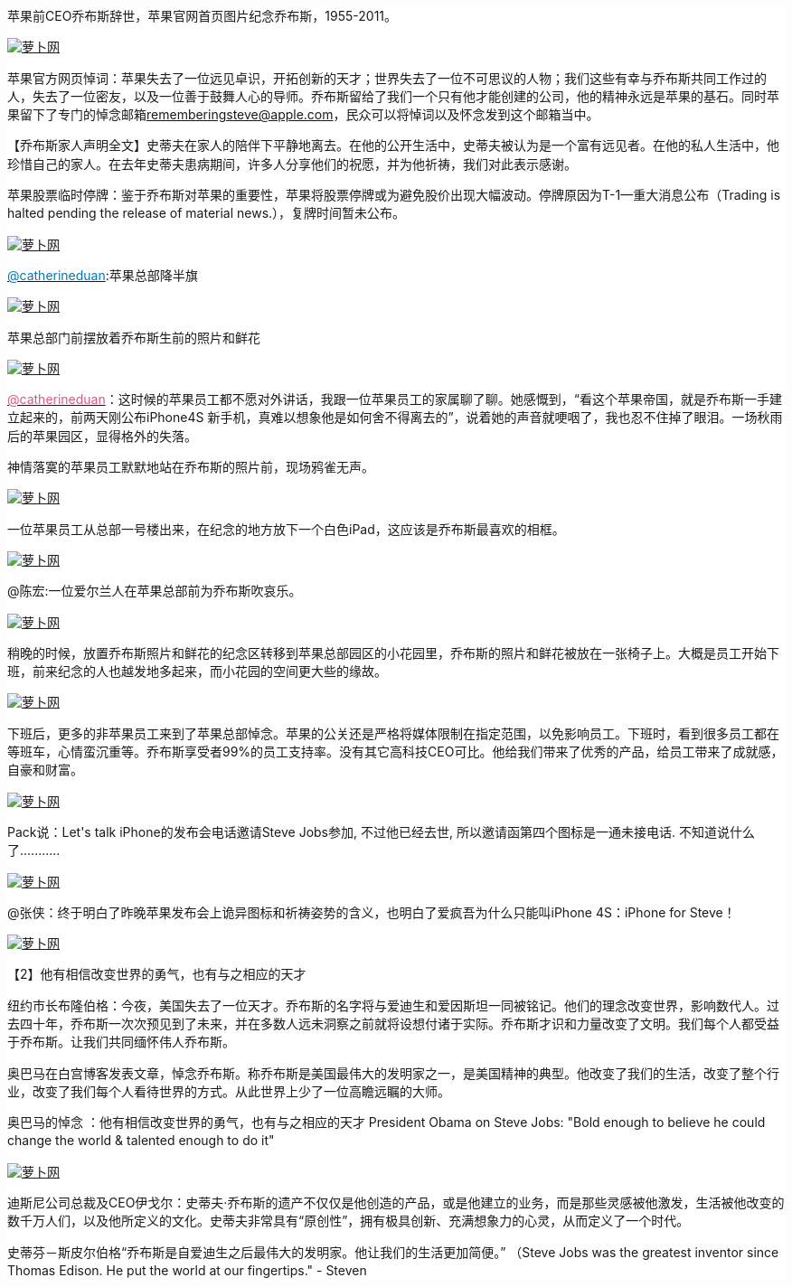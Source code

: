<p>苹果前CEO乔布斯辞世，苹果官网首页图片纪念乔布斯，1955-2011。</p><p><a title="萝卜网" href="http://dulei.si/files/2011/10/06/b7858198c3eb1feec618f2ddcc5ae1e1.jpg"><img title="萝卜网" src="http://dulei.si/files/2011/10/06/b7858198c3eb1feec618f2ddcc5ae1e1.jpg" alt="萝卜网" border="0"></a></p><p>苹果官方网页悼词：苹果失去了一位远见卓识，开拓创新的天才；世界失去了一位不可思议的人物；我们这些有幸与乔布斯共同工作过的人，失去了一位密友，以及一位善于鼓舞人心的导师。乔布斯留给了我们一个只有他才能创建的公司，他的精神永远是苹果的基石。同时苹果留下了专门的悼念邮箱<a href="mailto:rememberingsteve@apple.com">rememberingsteve@apple.com</a>，民众可以将悼词以及怀念发到这个邮箱当中。</p><p>【乔布斯家人声明全文】史蒂夫在家人的陪伴下平静地离去。在他的公开生活中，史蒂夫被认为是一个富有远见者。在他的私人生活中，他珍惜自己的家人。在去年史蒂夫患病期间，许多人分享他们的祝愿，并为他祈<span></span>祷，我们对此表示感谢。</p><p>苹果股票临时停牌：鉴于乔布斯对苹果的重要性，苹果将股票停牌或为避免股价出现大幅波动。停牌原因为T-1—重大消息公布（Trading is halted pending the release of material news.），复牌时间暂未公布。</p><p><a title="萝卜网" href="http://dulei.si/files/2011/10/06/0eb4eff66767184fbf7830f9011926a8.jpg"><img title="萝卜网" src="http://dulei.si/files/2011/10/06/0eb4eff66767184fbf7830f9011926a8.jpg" alt="萝卜网" border="0"></a></p><p><a href="http://weibo.com/1644390582"><span style="color:#0078b6">@catherineduan</span></a>:苹果总部降半旗</p><p><a title="萝卜网" href="http://dulei.si/files/2011/10/06/127b762adcf3c4304f2f9990c24796b6.jpg"><img title="萝卜网" src="http://dulei.si/files/2011/10/06/127b762adcf3c4304f2f9990c24796b6.jpg" alt="萝卜网" border="0"></a></p><p>苹果总部门前摆放着乔布斯生前的照片和鲜花</p><p><a title="萝卜网" href="http://dulei.si/files/2011/10/06/c64d45eaa63a46ecbe5aa9ed9f776925.jpg"><img title="萝卜网" src="http://dulei.si/files/2011/10/06/c64d45eaa63a46ecbe5aa9ed9f776925.jpg" alt="萝卜网" border="0"></a></p><p><a title="catherineduan" href="http://weibo.com/1644390582"><span style="color:#da5882">@catherineduan</span></a>：这时候的苹果员工都不愿对外讲话，我跟一位苹果员工的家属聊了聊。她感慨到，“看这个苹果帝国，就是乔布斯一手建立起来的，前两天刚公布iPhone4S 新手机，真难以想象他是如何舍不得离去的”，说着她的声音就哽咽了，我也忍不住掉了眼泪。一场秋雨后的苹果园区，显得格外的失落。</p><p>神情落寞的苹果员工默默地站在乔布斯的照片前，现场鸦雀无声。</p><p><a title="萝卜网" href="http://dulei.si/files/2011/10/06/ee9adea16df3b392a6968e0496554cc8.jpg"><img title="萝卜网" src="http://dulei.si/files/2011/10/06/ee9adea16df3b392a6968e0496554cc8.jpg" alt="萝卜网" border="0"></a></p><p>一位苹果员工从总部一号楼出来，在纪念的地方放下一个白色iPad，这应该是乔布斯最喜欢的相框。</p><p><a title="萝卜网" href="http://dulei.si/files/2011/10/06/b0db3130ee0ef234884916b25f6066ab.jpg"><img title="萝卜网" src="http://dulei.si/files/2011/10/06/b0db3130ee0ef234884916b25f6066ab.jpg" alt="萝卜网" border="0"></a></p><p>@陈宏:一位爱尔兰人在苹果总部前为乔布斯吹哀乐。</p><p><a title="萝卜网" href="http://dulei.si/files/2011/10/06/8dcdfd0376b625cf04d11dad78fb9bf6.jpg"><img title="萝卜网" src="http://dulei.si/files/2011/10/06/8dcdfd0376b625cf04d11dad78fb9bf6.jpg" alt="萝卜网" border="0"></a></p><p>稍晚的时候，放置乔布斯照片和鲜花的纪念区转移到苹果总部园区的小花园里，乔布斯的照片和鲜花被放在一张椅子上。大概是员工开始下班，前来纪念的人也越发地多起来，而小花园的空间更大些的缘故。</p><p><a title="萝卜网" href="http://dulei.si/files/2011/10/06/47b072fc5cc6bd04ef5072ee6b3cc709.jpg"><img title="萝卜网" src="http://dulei.si/files/2011/10/06/47b072fc5cc6bd04ef5072ee6b3cc709.jpg" alt="萝卜网" border="0"></a></p><p>下班后，更多的非苹果员工来到了苹果总部悼念。苹果的公关还是严格将媒体限制在指定范围，以免影响员工。下班时，看到很多员工都在等班车，心情蛮沉重等。乔布斯享受者99%的员工支持率。没有其它高科技CEO可比。他给我们带来了优秀的产品，给员工带来了成就感，自豪和财富。</p><p><a title="萝卜网" href="http://dulei.si/files/2011/10/06/5b65e726ff3c738e9f2abec53f121607.jpg"><img title="萝卜网" src="http://dulei.si/files/2011/10/06/5b65e726ff3c738e9f2abec53f121607.jpg" alt="萝卜网" border="0"></a></p><p>Pack说：Let's talk iPhone的发布会电话邀请Steve Jobs参加, 不过他已经去世, 所以邀请函第四个图标是一通未接电话. 不知道说什么了...........</p><p><a title="萝卜网" href="http://dulei.si/files/2011/10/06/71281ef171cc48ea575fae46b48a167f.jpg"><img title="萝卜网" src="http://dulei.si/files/2011/10/06/71281ef171cc48ea575fae46b48a167f.jpg" alt="萝卜网" border="0"></a></p><p>@张侠：终于明白了昨晚苹果发布会上诡异图标和祈祷姿势的含义，也明白了爱疯吾为什么只能叫iPhone 4S：iPhone for Steve！</p><p><a title="萝卜网" href="http://dulei.si/files/2011/10/06/00b93f6449aa9145c52d695209c8c01e.jpg"><img title="萝卜网" src="http://dulei.si/files/2011/10/06/00b93f6449aa9145c52d695209c8c01e.jpg" alt="萝卜网" border="0"></a></p><p>【2】他有相信改变世界的勇气，也有与之相应的天才</p><p>纽约市长布隆伯格：今夜，美国失去了一位天才。乔布斯的名字将与爱迪生和爱因斯坦一同被铭记。他们的理念改变世界，影响数代人。过去四十年，乔布斯一次次预见到了未来，并在多数人远未洞察之前就将设想付诸于实际。乔布斯才识和力量改变了文明。我们每个人都受益于乔布斯。让我们共同缅怀伟人乔布斯。</p><p>奥巴马在白宫博客发表文章，悼念乔布斯。称乔布斯是美国最伟大的发明家之一，是美国精神的典型。他改变了我们的生活，改变了整个行业，改变了我们每个人看待世界的方式。从此世界上少了一位高瞻远瞩的大师。</p><p>奥巴马的悼念 ：他有相信改变世界的勇气，也有与之相应的天才 President Obama on Steve Jobs: &quot;Bold enough to believe he could change the world &amp; talented enough to do it&quot;</p><p><a title="萝卜网" href="http://dulei.si/files/2011/10/06/fc31b67664d23819c2cb69406db7ab40.jpg"><img title="萝卜网" src="http://dulei.si/files/2011/10/06/fc31b67664d23819c2cb69406db7ab40.jpg" alt="萝卜网" border="0"></a></p><p>迪斯尼公司总裁及CEO伊戈尔：史蒂夫·乔布斯的遗产不仅仅是他创造的产品，或是他建立的业务，而是那些灵感被他激发，生活被他改变的数千万人们，以及他所定义的文化。史蒂夫非常具有“原创性”，拥有极具创新、充满想象力的心灵，从而定义了一个时代。</p><p>史蒂芬－斯皮尔伯格“乔布斯是自爱迪生之后最伟大的发明家。他让我们的生活更加简便。” （Steve Jobs was the greatest inventor since Thomas Edison. He put the world at our fingertips." - Steven